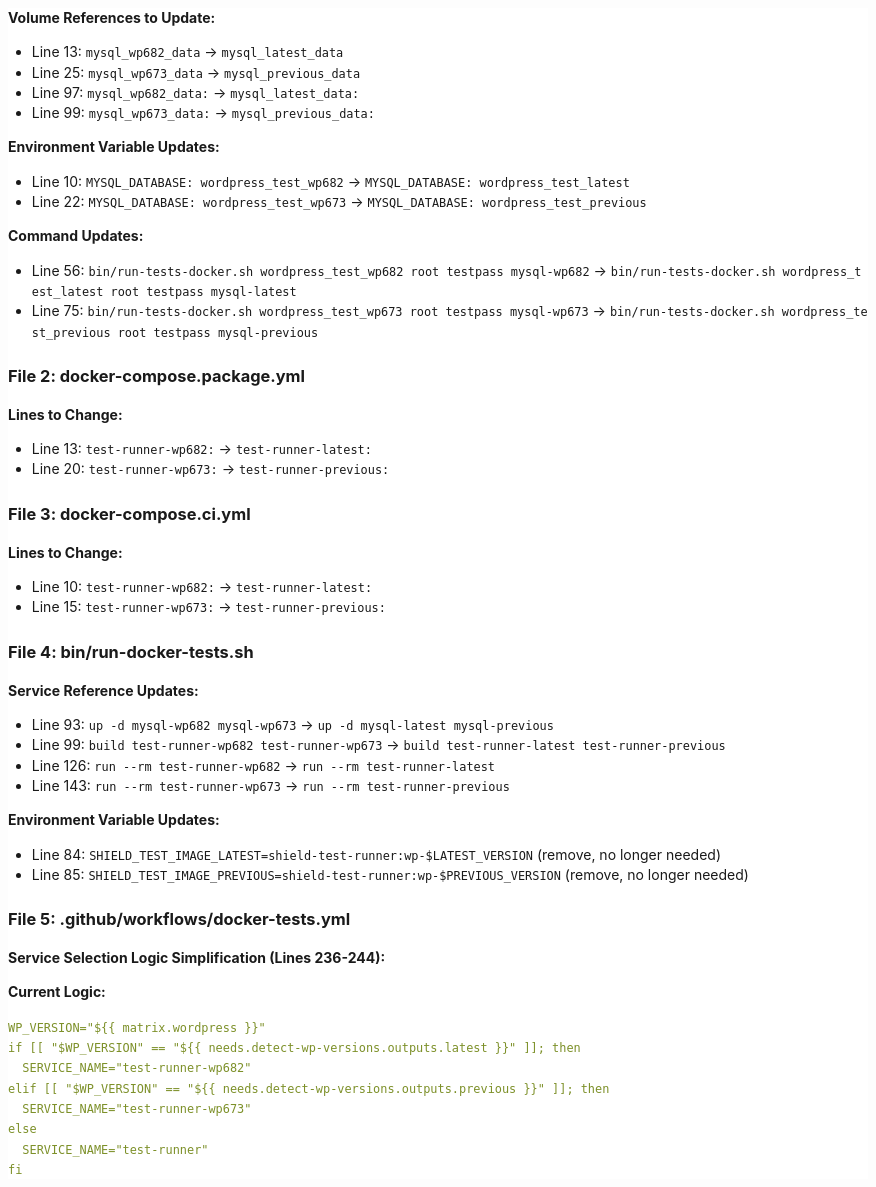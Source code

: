 **Volume References to Update:**
- Line 13: `mysql_wp682_data` → `mysql_latest_data`
- Line 25: `mysql_wp673_data` → `mysql_previous_data`
- Line 97: `mysql_wp682_data:` → `mysql_latest_data:`
- Line 99: `mysql_wp673_data:` → `mysql_previous_data:`

**Environment Variable Updates:**
- Line 10: `MYSQL_DATABASE: wordpress_test_wp682` → `MYSQL_DATABASE: wordpress_test_latest`
- Line 22: `MYSQL_DATABASE: wordpress_test_wp673` → `MYSQL_DATABASE: wordpress_test_previous`

**Command Updates:**
- Line 56: `bin/run-tests-docker.sh wordpress_test_wp682 root testpass mysql-wp682` → `bin/run-tests-docker.sh wordpress_test_latest root testpass mysql-latest`
- Line 75: `bin/run-tests-docker.sh wordpress_test_wp673 root testpass mysql-wp673` → `bin/run-tests-docker.sh wordpress_test_previous root testpass mysql-previous`

### File 2: docker-compose.package.yml

**Lines to Change:**
- Line 13: `test-runner-wp682:` → `test-runner-latest:`
- Line 20: `test-runner-wp673:` → `test-runner-previous:`

### File 3: docker-compose.ci.yml

**Lines to Change:**
- Line 10: `test-runner-wp682:` → `test-runner-latest:`
- Line 15: `test-runner-wp673:` → `test-runner-previous:`

### File 4: bin/run-docker-tests.sh

**Service Reference Updates:**
- Line 93: `up -d mysql-wp682 mysql-wp673` → `up -d mysql-latest mysql-previous`
- Line 99: `build test-runner-wp682 test-runner-wp673` → `build test-runner-latest test-runner-previous`
- Line 126: `run --rm test-runner-wp682` → `run --rm test-runner-latest`
- Line 143: `run --rm test-runner-wp673` → `run --rm test-runner-previous`

**Environment Variable Updates:**
- Line 84: `SHIELD_TEST_IMAGE_LATEST=shield-test-runner:wp-$LATEST_VERSION` (remove, no longer needed)
- Line 85: `SHIELD_TEST_IMAGE_PREVIOUS=shield-test-runner:wp-$PREVIOUS_VERSION` (remove, no longer needed)

### File 5: .github/workflows/docker-tests.yml

**Service Selection Logic Simplification (Lines 236-244):**

**Current Logic:**
```yaml
WP_VERSION="${{ matrix.wordpress }}"
if [[ "$WP_VERSION" == "${{ needs.detect-wp-versions.outputs.latest }}" ]]; then
  SERVICE_NAME="test-runner-wp682"
elif [[ "$WP_VERSION" == "${{ needs.detect-wp-versions.outputs.previous }}" ]]; then
  SERVICE_NAME="test-runner-wp673"
else
  SERVICE_NAME="test-runner"
fi
```
